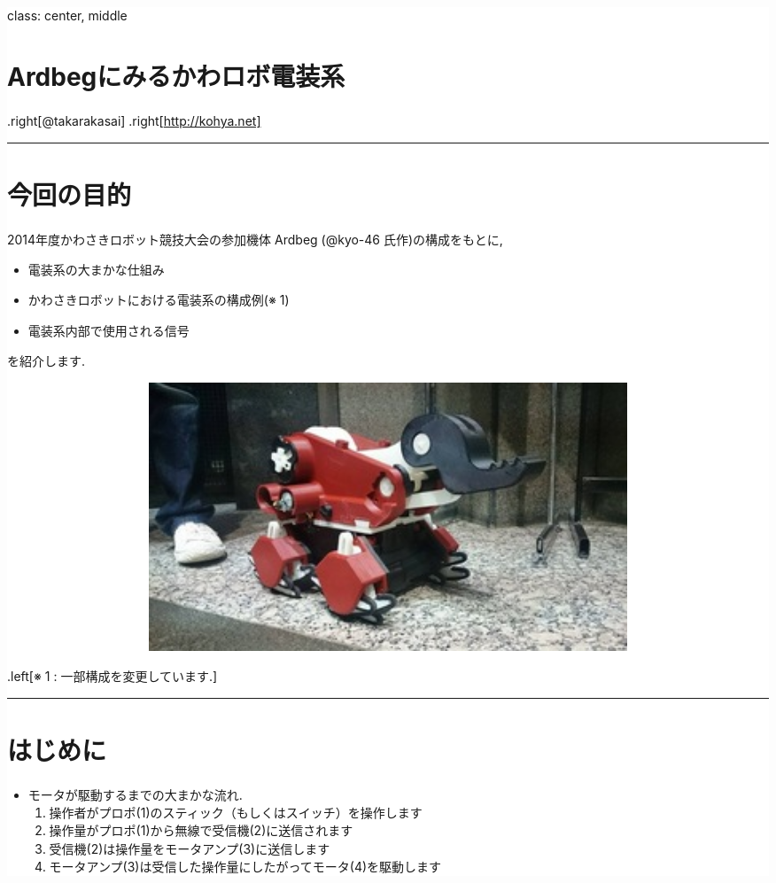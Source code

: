 class: center, middle

# Ardbegにみるかわロボ電装系

.right[@takarakasai]
.right[http://kohya.net]

---

# 今回の目的

2014年度かわさきロボット競技大会の参加機体 Ardbeg (@kyo-46 氏作)の構成をもとに,

- 電装系の大まかな仕組み

- かわさきロボットにおける電装系の構成例(※ 1)

- 電装系内部で使用される信号

を紹介します.

<div align="center">
<img src="./slides/dp_kaw_study/ext/ardbeg.png" width="540" />
</div>

.left[※ 1 : 一部構成を変更しています.]

---

# はじめに

- モータが駆動するまでの大まかな流れ.
  1. 操作者がプロポ(1)のスティック（もしくはスイッチ）を操作します
  1. 操作量がプロポ(1)から無線で受信機(2)に送信されます
  1. 受信機(2)は操作量をモータアンプ(3)に送信します
  1. モータアンプ(3)は受信した操作量にしたがってモータ(4)を駆動します

<div align="center">